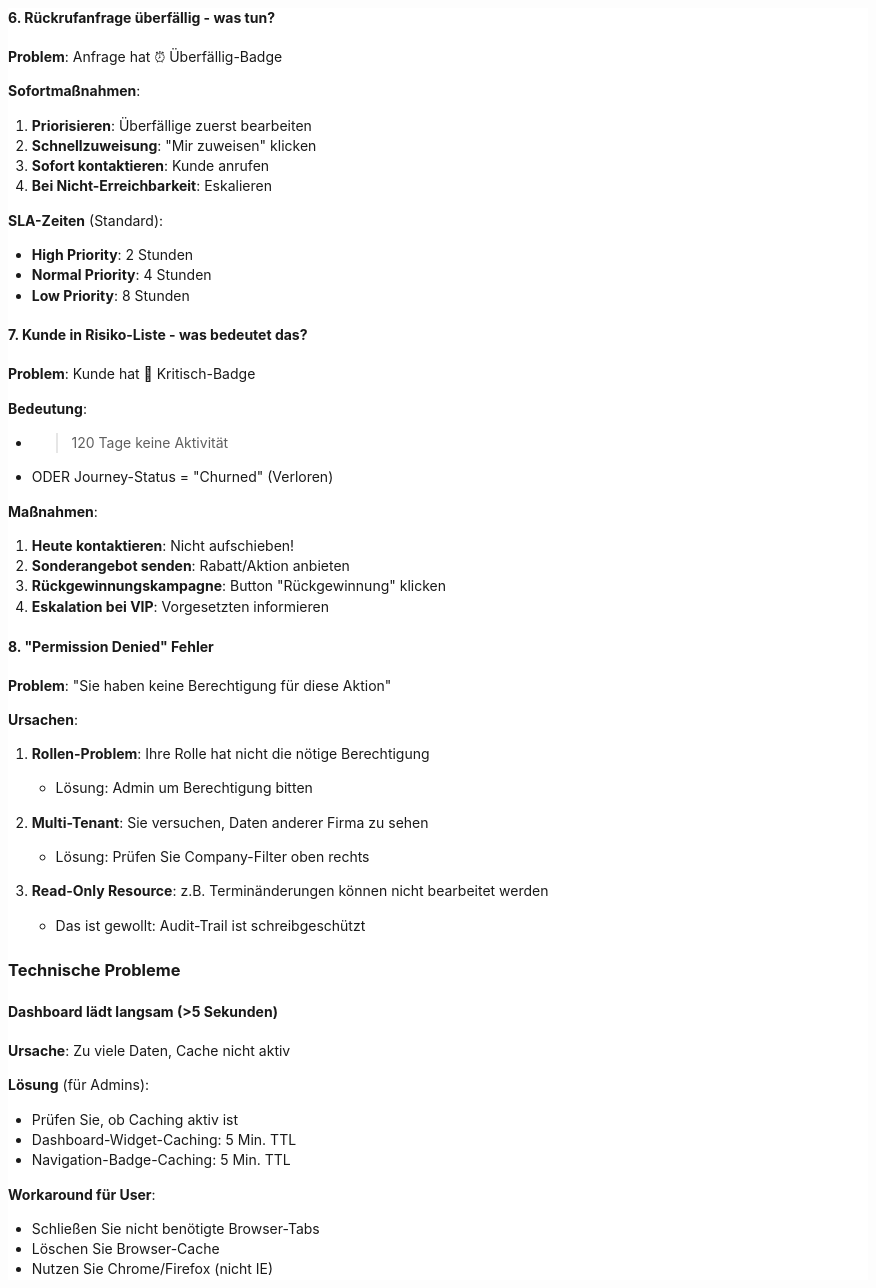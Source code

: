 #### 6. Rückrufanfrage überfällig - was tun?
**Problem**: Anfrage hat ⏰ Überfällig-Badge

**Sofortmaßnahmen**:
1. **Priorisieren**: Überfällige zuerst bearbeiten
2. **Schnellzuweisung**: "Mir zuweisen" klicken
3. **Sofort kontaktieren**: Kunde anrufen
4. **Bei Nicht-Erreichbarkeit**: Eskalieren

**SLA-Zeiten** (Standard):
- **High Priority**: 2 Stunden
- **Normal Priority**: 4 Stunden
- **Low Priority**: 8 Stunden

#### 7. Kunde in Risiko-Liste - was bedeutet das?
**Problem**: Kunde hat 🔴 Kritisch-Badge

**Bedeutung**:
- >120 Tage keine Aktivität
- ODER Journey-Status = "Churned" (Verloren)

**Maßnahmen**:
1. **Heute kontaktieren**: Nicht aufschieben!
2. **Sonderangebot senden**: Rabatt/Aktion anbieten
3. **Rückgewinnungskampagne**: Button "Rückgewinnung" klicken
4. **Eskalation bei VIP**: Vorgesetzten informieren

#### 8. "Permission Denied" Fehler
**Problem**: "Sie haben keine Berechtigung für diese Aktion"

**Ursachen**:
1. **Rollen-Problem**: Ihre Rolle hat nicht die nötige Berechtigung
   - Lösung: Admin um Berechtigung bitten

2. **Multi-Tenant**: Sie versuchen, Daten anderer Firma zu sehen
   - Lösung: Prüfen Sie Company-Filter oben rechts

3. **Read-Only Resource**: z.B. Terminänderungen können nicht bearbeitet werden
   - Das ist gewollt: Audit-Trail ist schreibgeschützt

### Technische Probleme

#### Dashboard lädt langsam (>5 Sekunden)
**Ursache**: Zu viele Daten, Cache nicht aktiv

**Lösung** (für Admins):
- Prüfen Sie, ob Caching aktiv ist
- Dashboard-Widget-Caching: 5 Min. TTL
- Navigation-Badge-Caching: 5 Min. TTL

**Workaround für User**:
- Schließen Sie nicht benötigte Browser-Tabs
- Löschen Sie Browser-Cache
- Nutzen Sie Chrome/Firefox (nicht IE)
